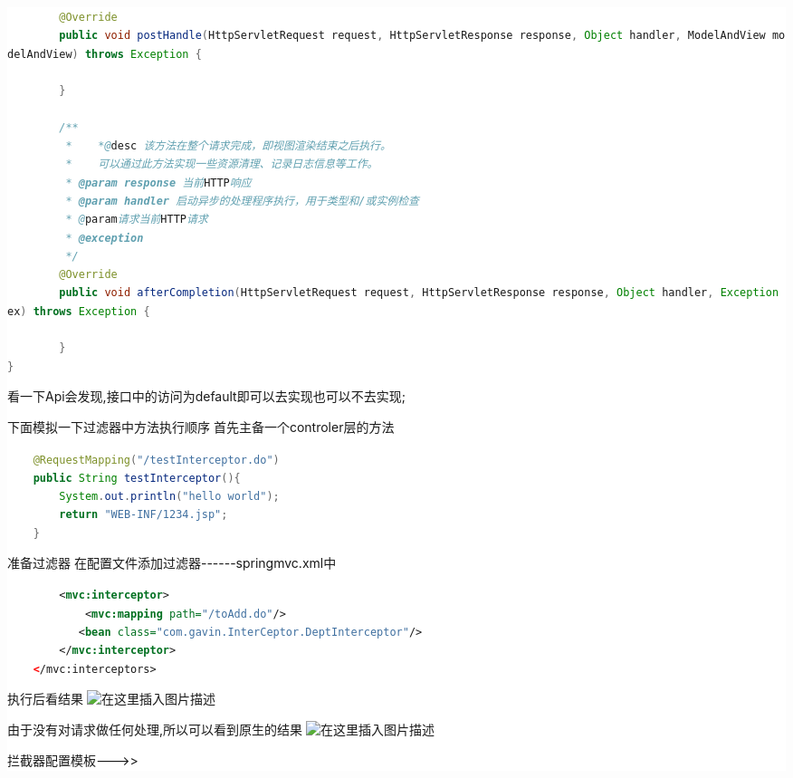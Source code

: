 ```java
        @Override
        public void postHandle(HttpServletRequest request, HttpServletResponse response, Object handler, ModelAndView modelAndView) throws Exception {

        }

        /**
         *    *@desc 该方法在整个请求完成，即视图渲染结束之后执行。
         *    可以通过此方法实现一些资源清理、记录日志信息等工作。
         * @param response 当前HTTP响应
         * @param handler 启动异步的处理程序执行，用于类型和/或实例检查
         * @param请求当前HTTP请求
         * @exception
         */
        @Override
        public void afterCompletion(HttpServletRequest request, HttpServletResponse response, Object handler, Exception ex) throws Exception {

        }
}

```
看一下Api会发现,接口中的访问为default即可以去实现也可以不去实现;

下面模拟一下过滤器中方法执行顺序
首先主备一个controler层的方法

```java
    @RequestMapping("/testInterceptor.do")
    public String testInterceptor(){
        System.out.println("hello world");
        return "WEB-INF/1234.jsp";
    }

```
准备过滤器
在配置文件添加过滤器------springmvc.xml中
```xml
        <mvc:interceptor>
            <mvc:mapping path="/toAdd.do"/>
           <bean class="com.gavin.InterCeptor.DeptInterceptor"/>
        </mvc:interceptor>
    </mvc:interceptors>
```
执行后看结果
![在这里插入图片描述](https://img-blog.csdnimg.cn/dea4d14b6f8044a6808043e3df7599b1.png?x-oss-process=image/watermark,type_d3F5LXplbmhlaQ,shadow_50,text_Q1NETiBAR2F2aW5fTGlt,size_20,color_FFFFFF,t_70,g_se,x_16)



由于没有对请求做任何处理,所以可以看到原生的结果
![在这里插入图片描述](https://img-blog.csdnimg.cn/875f801154704abe8c602d186887cfce.png?x-oss-process=image/watermark,type_d3F5LXplbmhlaQ,shadow_50,text_Q1NETiBAR2F2aW5fTGlt,size_20,color_FFFFFF,t_70,g_se,x_16)

拦截器配置模板--->>
